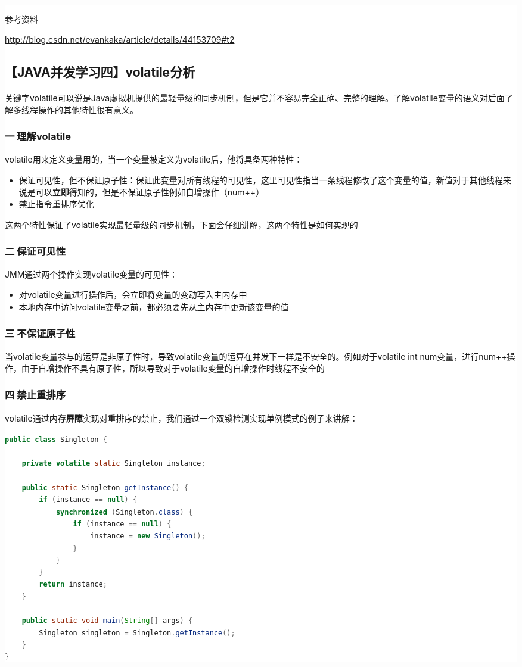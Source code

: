 

----

参考资料

http://blog.csdn.net/evankaka/article/details/44153709#t2



## 【JAVA并发学习四】volatile分析

关键字volatile可以说是Java虚拟机提供的最轻量级的同步机制，但是它并不容易完全正确、完整的理解。了解volatile变量的语义对后面了解多线程操作的其他特性很有意义。

### 一 理解volatile

volatile用来定义变量用的，当一个变量被定义为volatile后，他将具备两种特性：

- 保证可见性，但不保证原子性：保证此变量对所有线程的可见性，这里可见性指当一条线程修改了这个变量的值，新值对于其他线程来说是可以**立即**得知的，但是不保证原子性例如自增操作（num++）
- 禁止指令重排序优化

这两个特性保证了volatile实现最轻量级的同步机制，下面会仔细讲解，这两个特性是如何实现的

### 二 保证可见性

JMM通过两个操作实现volatile变量的可见性：

- 对volatile变量进行操作后，会立即将变量的变动写入主内存中
- 本地内存中访问volatile变量之前，都必须要先从主内存中更新该变量的值

### 三 不保证原子性

当volatile变量参与的运算是非原子性时，导致volatile变量的运算在并发下一样是不安全的。例如对于volatile int num变量，进行num++操作，由于自增操作不具有原子性，所以导致对于volatile变量的自增操作时线程不安全的

### 四 禁止重排序

volatile通过**内存屏障**实现对重排序的禁止，我们通过一个双锁检测实现单例模式的例子来讲解：

```java
public class Singleton {

    private volatile static Singleton instance;

    public static Singleton getInstance() {
        if (instance == null) {
            synchronized (Singleton.class) {
                if (instance == null) {
                    instance = new Singleton();
                }
            }
        }
        return instance;
    }

    public static void main(String[] args) {
        Singleton singleton = Singleton.getInstance();
    }
}
```
